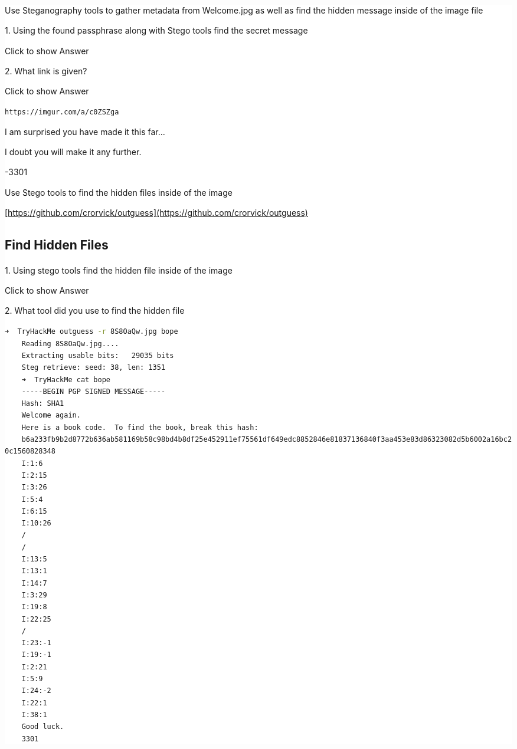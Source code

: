 Use Steganography tools to gather metadata from Welcome.jpg as well as find the hidden message inside of the image file

1\. Using the found passphrase along with Stego tools find the secret message

Click to show Answer

2\. What link is given?

Click to show Answer

```
https://imgur.com/a/c0ZSZga
```

I am surprised you have made it this far...

I doubt you will make it any further.

\-3301

Use Stego tools to find the hidden files inside of the image

[https://github.com/crorvick/outguess](https://github.com/crorvick/outguess)

  

Find Hidden Files
-----------------

1\. Using stego tools find the hidden file inside of the image

Click to show Answer

2\. What tool did you use to find the hidden file

```bash
➜  TryHackMe outguess -r 8S8OaQw.jpg bope
    Reading 8S8OaQw.jpg....
    Extracting usable bits:   29035 bits
    Steg retrieve: seed: 38, len: 1351
    ➜  TryHackMe cat bope
    -----BEGIN PGP SIGNED MESSAGE-----
    Hash: SHA1
    Welcome again.
    Here is a book code.  To find the book, break this hash:
    b6a233fb9b2d8772b636ab581169b58c98bd4b8df25e452911ef75561df649edc8852846e81837136840f3aa453e83d86323082d5b6002a16bc20c1560828348
    I:1:6
    I:2:15
    I:3:26
    I:5:4
    I:6:15
    I:10:26
    /
    /
    I:13:5
    I:13:1
    I:14:7
    I:3:29
    I:19:8
    I:22:25
    /
    I:23:-1
    I:19:-1
    I:2:21
    I:5:9
    I:24:-2
    I:22:1
    I:38:1
    Good luck.
    3301
```